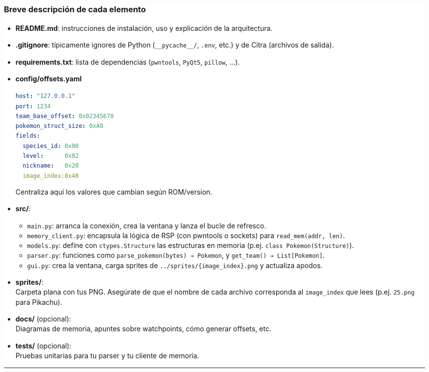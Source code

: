 
### Breve descripción de cada elemento

- **README.md**: instrucciones de instalación, uso y explicación de la arquitectura.  
- **.gitignore**: típicamente ignores de Python (`__pycache__/`, `.env`, etc.) y de Citra (archivos de salida).  
- **requirements.txt**: lista de dependencias (`pwntools`, `PyQt5`, `pillow`, …).  

- **config/offsets.yaml**  

  ```yaml
  host: "127.0.0.1"
  port: 1234
  team_base_offset: 0x02345678
  pokemon_struct_size: 0xA0
  fields:
    species_id: 0x00
    level:      0x02
    nickname:   0x20
    image_index:0x40
  ```  

  Centraliza aquí los valores que cambian según ROM/version.

- **src/**:  
  - `main.py`: arranca la conexión, crea la ventana y lanza el bucle de refresco.  
  - `memory_client.py`: encapsula la lógica de RSP (con pwntools o sockets) para `read_mem(addr, len)`.  
  - `models.py`: define con `ctypes.Structure` las estructuras en memoria (p.ej. `class Pokemon(Structure)`).  
  - `parser.py`: funciones como `parse_pokemon(bytes) → Pokemon`, y `get_team() → List[Pokemon]`.  
  - `gui.py`: crea la ventana, carga sprites de `../sprites/{image_index}.png` y actualiza apodos.

- **sprites/**:  
  Carpeta plana con tus PNG. Asegúrate de que el nombre de cada archivo corresponda al `image_index` que lees (p.ej. `25.png` para Pikachu).

- **docs/** (opcional):  
  Diagramas de memoria, apuntes sobre watchpoints, cómo generar offsets, etc.

- **tests/** (opcional):  
  Pruebas unitarias para tu parser y tu cliente de memoria.  

---